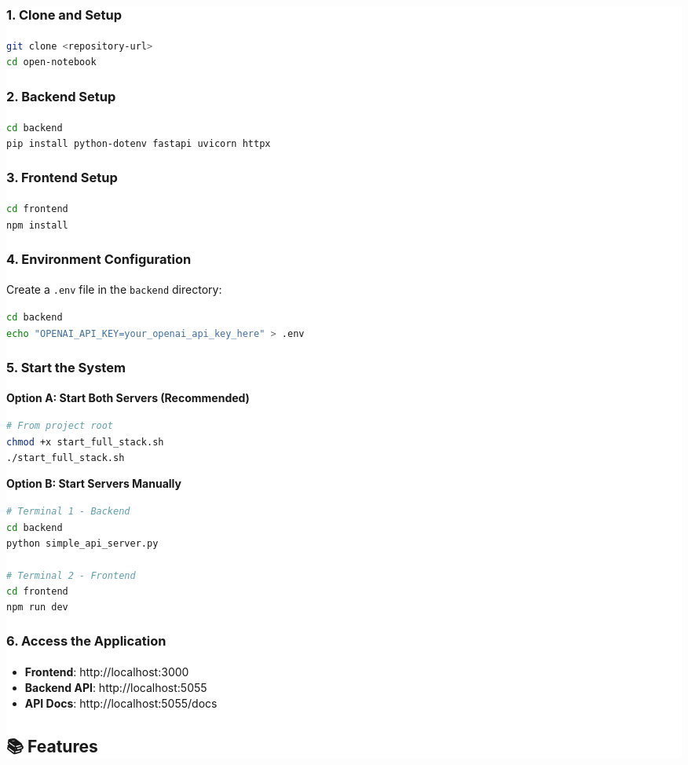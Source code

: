 ### 1. Clone and Setup
```bash
git clone <repository-url>
cd open-notebook
```

### 2. Backend Setup
```bash
cd backend
pip install python-dotenv fastapi uvicorn httpx
```

### 3. Frontend Setup
```bash
cd frontend
npm install
```

### 4. Environment Configuration
Create a `.env` file in the `backend` directory:
```bash
cd backend
echo "OPENAI_API_KEY=your_openai_api_key_here" > .env
```

### 5. Start the System

**Option A: Start Both Servers (Recommended)**
```bash
# From project root
chmod +x start_full_stack.sh
./start_full_stack.sh
```

**Option B: Start Servers Manually**
```bash
# Terminal 1 - Backend
cd backend
python simple_api_server.py

# Terminal 2 - Frontend  
cd frontend
npm run dev
```

### 6. Access the Application
- **Frontend**: http://localhost:3000
- **Backend API**: http://localhost:5055
- **API Docs**: http://localhost:5055/docs

## 📚 Features
